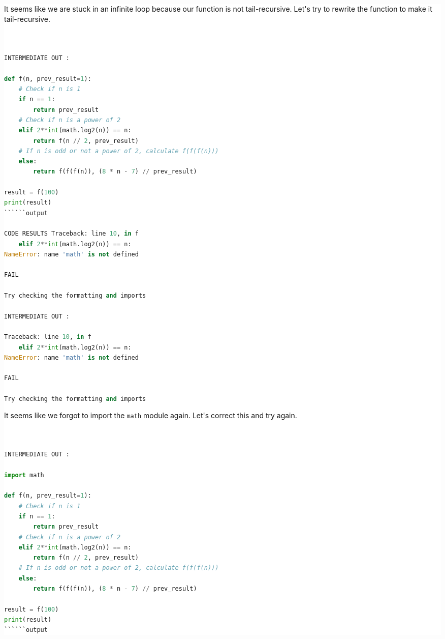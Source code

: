 It seems like we are stuck in an infinite loop because our function is not tail-recursive. Let's try to rewrite the function to make it tail-recursive.

```python


INTERMEDIATE OUT :

def f(n, prev_result=1):
    # Check if n is 1
    if n == 1:
        return prev_result
    # Check if n is a power of 2
    elif 2**int(math.log2(n)) == n:
        return f(n // 2, prev_result)
    # If n is odd or not a power of 2, calculate f(f(f(n)))
    else:
        return f(f(f(n)), (8 * n - 7) // prev_result)

result = f(100)
print(result)
``````output

CODE RESULTS Traceback: line 10, in f
    elif 2**int(math.log2(n)) == n:
NameError: name 'math' is not defined

FAIL

Try checking the formatting and imports

INTERMEDIATE OUT :

Traceback: line 10, in f
    elif 2**int(math.log2(n)) == n:
NameError: name 'math' is not defined

FAIL

Try checking the formatting and imports
```

It seems like we forgot to import the `math` module again. Let's correct this and try again.

```python


INTERMEDIATE OUT :

import math

def f(n, prev_result=1):
    # Check if n is 1
    if n == 1:
        return prev_result
    # Check if n is a power of 2
    elif 2**int(math.log2(n)) == n:
        return f(n // 2, prev_result)
    # If n is odd or not a power of 2, calculate f(f(f(n)))
    else:
        return f(f(f(n)), (8 * n - 7) // prev_result)

result = f(100)
print(result)
``````output

```